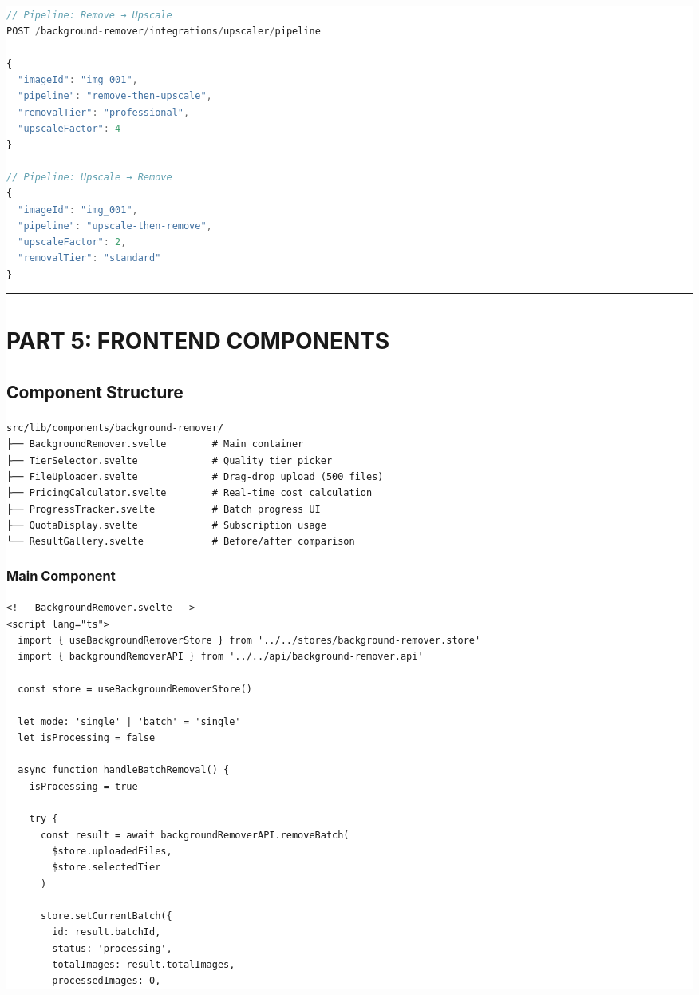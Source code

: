 ```typescript
// Pipeline: Remove → Upscale
POST /background-remover/integrations/upscaler/pipeline

{
  "imageId": "img_001",
  "pipeline": "remove-then-upscale",
  "removalTier": "professional",
  "upscaleFactor": 4
}

// Pipeline: Upscale → Remove
{
  "imageId": "img_001",
  "pipeline": "upscale-then-remove",
  "upscaleFactor": 2,
  "removalTier": "standard"
}
```

---

# PART 5: FRONTEND COMPONENTS

## Component Structure

```
src/lib/components/background-remover/
├── BackgroundRemover.svelte        # Main container
├── TierSelector.svelte             # Quality tier picker
├── FileUploader.svelte             # Drag-drop upload (500 files)
├── PricingCalculator.svelte        # Real-time cost calculation
├── ProgressTracker.svelte          # Batch progress UI
├── QuotaDisplay.svelte             # Subscription usage
└── ResultGallery.svelte            # Before/after comparison
```

### Main Component

```svelte
<!-- BackgroundRemover.svelte -->
<script lang="ts">
  import { useBackgroundRemoverStore } from '../../stores/background-remover.store'
  import { backgroundRemoverAPI } from '../../api/background-remover.api'

  const store = useBackgroundRemoverStore()

  let mode: 'single' | 'batch' = 'single'
  let isProcessing = false

  async function handleBatchRemoval() {
    isProcessing = true

    try {
      const result = await backgroundRemoverAPI.removeBatch(
        $store.uploadedFiles,
        $store.selectedTier
      )

      store.setCurrentBatch({
        id: result.batchId,
        status: 'processing',
        totalImages: result.totalImages,
        processedImages: 0,
```
